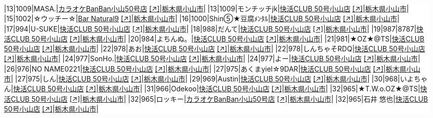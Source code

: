 |13|1009|<span class="rank-name-dl">MASA.</span>|<a href="/darts/rank/shops/84415a34a212d44f0d9b047a20a7ba1e.html">カラオケBanBan小山50号店</a> <a href="https://search.dartslive.com/jp/shop/84415a34a212d44f0d9b047a20a7ba1e">[↗]</a>|<a href="/darts/rank/栃木県/小山市">栃木県小山市</a>|
|13|1009|<span class="rank-name-dl">モンチッチjk</span>|<a href="/darts/rank/shops/371bd4b6b2a08e2f58d385ea46352d8f.html">快活CLUB 50号小山店</a> <a href="https://search.dartslive.com/jp/shop/371bd4b6b2a08e2f58d385ea46352d8f">[↗]</a>|<a href="/darts/rank/栃木県/小山市">栃木県小山市</a>|
|15|1002|<span class="rank-name-dl">☆ウッチー☆</span>|<a href="/darts/rank/shops/86afcb75d0c207580d9b047a20a7ba1e.html">Bar Natural9</a> <a href="https://search.dartslive.com/jp/shop/86afcb75d0c207580d9b047a20a7ba1e">[↗]</a>|<a href="/darts/rank/栃木県/小山市">栃木県小山市</a>|
|16|1000|<span class="rank-name-dl">Shin⑤★豆腐ﾒﾝﾀﾙ</span>|<a href="/darts/rank/shops/371bd4b6b2a08e2f58d385ea46352d8f.html">快活CLUB 50号小山店</a> <a href="https://search.dartslive.com/jp/shop/371bd4b6b2a08e2f58d385ea46352d8f">[↗]</a>|<a href="/darts/rank/栃木県/小山市">栃木県小山市</a>|
|17|994|<span class="rank-name-dl">U-SUKE</span>|<a href="/darts/rank/shops/371bd4b6b2a08e2f58d385ea46352d8f.html">快活CLUB 50号小山店</a> <a href="https://search.dartslive.com/jp/shop/371bd4b6b2a08e2f58d385ea46352d8f">[↗]</a>|<a href="/darts/rank/栃木県/小山市">栃木県小山市</a>|
|18|988|<span class="rank-name-dl">だんて</span>|<a href="/darts/rank/shops/371bd4b6b2a08e2f58d385ea46352d8f.html">快活CLUB 50号小山店</a> <a href="https://search.dartslive.com/jp/shop/371bd4b6b2a08e2f58d385ea46352d8f">[↗]</a>|<a href="/darts/rank/栃木県/小山市">栃木県小山市</a>|
|19|987|<span class="rank-name-dl">8787</span>|<a href="/darts/rank/shops/371bd4b6b2a08e2f58d385ea46352d8f.html">快活CLUB 50号小山店</a> <a href="https://search.dartslive.com/jp/shop/371bd4b6b2a08e2f58d385ea46352d8f">[↗]</a>|<a href="/darts/rank/栃木県/小山市">栃木県小山市</a>|
|20|984|<span class="rank-name-dl">よちんぬ。</span>|<a href="/darts/rank/shops/371bd4b6b2a08e2f58d385ea46352d8f.html">快活CLUB 50号小山店</a> <a href="https://search.dartslive.com/jp/shop/371bd4b6b2a08e2f58d385ea46352d8f">[↗]</a>|<a href="/darts/rank/栃木県/小山市">栃木県小山市</a>|
|21|981|<span class="rank-name-dl">★OZ★@TS</span>|<a href="/darts/rank/shops/371bd4b6b2a08e2f58d385ea46352d8f.html">快活CLUB 50号小山店</a> <a href="https://search.dartslive.com/jp/shop/371bd4b6b2a08e2f58d385ea46352d8f">[↗]</a>|<a href="/darts/rank/栃木県/小山市">栃木県小山市</a>|
|22|978|<span class="rank-name-dl">あお</span>|<a href="/darts/rank/shops/371bd4b6b2a08e2f58d385ea46352d8f.html">快活CLUB 50号小山店</a> <a href="https://search.dartslive.com/jp/shop/371bd4b6b2a08e2f58d385ea46352d8f">[↗]</a>|<a href="/darts/rank/栃木県/小山市">栃木県小山市</a>|
|22|978|<span class="rank-name-dl">しんちゃそRDQ</span>|<a href="/darts/rank/shops/371bd4b6b2a08e2f58d385ea46352d8f.html">快活CLUB 50号小山店</a> <a href="https://search.dartslive.com/jp/shop/371bd4b6b2a08e2f58d385ea46352d8f">[↗]</a>|<a href="/darts/rank/栃木県/小山市">栃木県小山市</a>|
|24|977|<span class="rank-name-dl">SonHo.</span>|<a href="/darts/rank/shops/371bd4b6b2a08e2f58d385ea46352d8f.html">快活CLUB 50号小山店</a> <a href="https://search.dartslive.com/jp/shop/371bd4b6b2a08e2f58d385ea46352d8f">[↗]</a>|<a href="/darts/rank/栃木県/小山市">栃木県小山市</a>|
|24|977|<span class="rank-name-dl">よー</span>|<a href="/darts/rank/shops/371bd4b6b2a08e2f58d385ea46352d8f.html">快活CLUB 50号小山店</a> <a href="https://search.dartslive.com/jp/shop/371bd4b6b2a08e2f58d385ea46352d8f">[↗]</a>|<a href="/darts/rank/栃木県/小山市">栃木県小山市</a>|
|26|976|<span class="rank-name-dl">NO NAME0221</span>|<a href="/darts/rank/shops/371bd4b6b2a08e2f58d385ea46352d8f.html">快活CLUB 50号小山店</a> <a href="https://search.dartslive.com/jp/shop/371bd4b6b2a08e2f58d385ea46352d8f">[↗]</a>|<a href="/darts/rank/栃木県/小山市">栃木県小山市</a>|
|27|975|<span class="rank-name-dl">あくまyiel☆9DAR</span>|<a href="/darts/rank/shops/371bd4b6b2a08e2f58d385ea46352d8f.html">快活CLUB 50号小山店</a> <a href="https://search.dartslive.com/jp/shop/371bd4b6b2a08e2f58d385ea46352d8f">[↗]</a>|<a href="/darts/rank/栃木県/小山市">栃木県小山市</a>|
|27|975|<span class="rank-name-dl">しん</span>|<a href="/darts/rank/shops/371bd4b6b2a08e2f58d385ea46352d8f.html">快活CLUB 50号小山店</a> <a href="https://search.dartslive.com/jp/shop/371bd4b6b2a08e2f58d385ea46352d8f">[↗]</a>|<a href="/darts/rank/栃木県/小山市">栃木県小山市</a>|
|29|969|<span class="rank-name-dl">Austin</span>|<a href="/darts/rank/shops/371bd4b6b2a08e2f58d385ea46352d8f.html">快活CLUB 50号小山店</a> <a href="https://search.dartslive.com/jp/shop/371bd4b6b2a08e2f58d385ea46352d8f">[↗]</a>|<a href="/darts/rank/栃木県/小山市">栃木県小山市</a>|
|30|968|<span class="rank-name-dl">いよちゃん</span>|<a href="/darts/rank/shops/371bd4b6b2a08e2f58d385ea46352d8f.html">快活CLUB 50号小山店</a> <a href="https://search.dartslive.com/jp/shop/371bd4b6b2a08e2f58d385ea46352d8f">[↗]</a>|<a href="/darts/rank/栃木県/小山市">栃木県小山市</a>|
|31|966|<span class="rank-name-dl">Odekoo</span>|<a href="/darts/rank/shops/371bd4b6b2a08e2f58d385ea46352d8f.html">快活CLUB 50号小山店</a> <a href="https://search.dartslive.com/jp/shop/371bd4b6b2a08e2f58d385ea46352d8f">[↗]</a>|<a href="/darts/rank/栃木県/小山市">栃木県小山市</a>|
|32|965|<span class="rank-name-dl">★T.W.o.OZ★@TS</span>|<a href="/darts/rank/shops/371bd4b6b2a08e2f58d385ea46352d8f.html">快活CLUB 50号小山店</a> <a href="https://search.dartslive.com/jp/shop/371bd4b6b2a08e2f58d385ea46352d8f">[↗]</a>|<a href="/darts/rank/栃木県/小山市">栃木県小山市</a>|
|32|965|<span class="rank-name-dl">ロッキー</span>|<a href="/darts/rank/shops/84415a34a212d44f0d9b047a20a7ba1e.html">カラオケBanBan小山50号店</a> <a href="https://search.dartslive.com/jp/shop/84415a34a212d44f0d9b047a20a7ba1e">[↗]</a>|<a href="/darts/rank/栃木県/小山市">栃木県小山市</a>|
|32|965|<span class="rank-name-dl">石井 悠也</span>|<a href="/darts/rank/shops/371bd4b6b2a08e2f58d385ea46352d8f.html">快活CLUB 50号小山店</a> <a href="https://search.dartslive.com/jp/shop/371bd4b6b2a08e2f58d385ea46352d8f">[↗]</a>|<a href="/darts/rank/栃木県/小山市">栃木県小山市</a>|